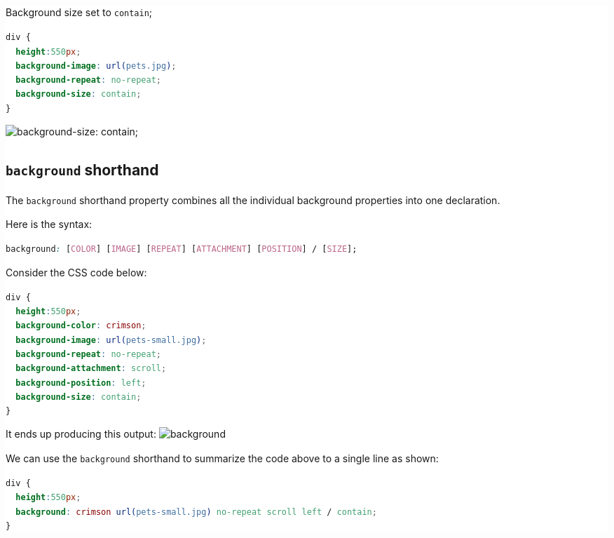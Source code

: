 Background size set to `contain`;

```CSS
div {
  height:550px;
  background-image: url(pets.jpg);
  background-repeat: no-repeat;
  background-size: contain;
}
```

![background-size: contain;](back-size-contain.png)

## `background` shorthand

The `background` shorthand property combines all the individual background properties into one declaration.

Here is the syntax:

```CSS
background: [COLOR] [IMAGE] [REPEAT] [ATTACHMENT] [POSITION] / [SIZE];
```

Consider the CSS code below:

```CSS
div {
  height:550px;
  background-color: crimson;
  background-image: url(pets-small.jpg);
  background-repeat: no-repeat;
  background-attachment: scroll;
  background-position: left;
  background-size: contain;
}
```

It ends up producing this output:
![background](bg-all.png)

We can use the `background` shorthand to summarize the code above to a single line as shown:

```CSS
div {
  height:550px;
  background: crimson url(pets-small.jpg) no-repeat scroll left / contain;
}
```
